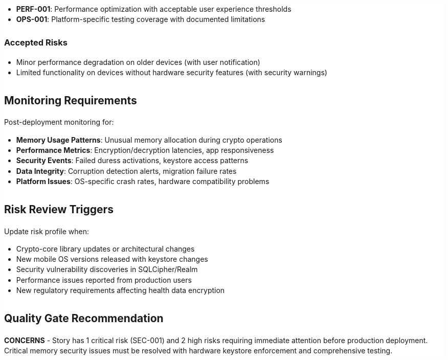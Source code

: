 - **PERF-001**: Performance optimization with acceptable user experience thresholds
- **OPS-001**: Platform-specific testing coverage with documented limitations

### Accepted Risks

- Minor performance degradation on older devices (with user notification)
- Limited functionality on devices without hardware security features (with security warnings)

## Monitoring Requirements

Post-deployment monitoring for:

- **Memory Usage Patterns**: Unusual memory allocation during crypto operations
- **Performance Metrics**: Encryption/decryption latencies, app responsiveness
- **Security Events**: Failed duress activations, keystore access patterns
- **Data Integrity**: Corruption detection alerts, migration failure rates
- **Platform Issues**: OS-specific crash rates, hardware compatibility problems

## Risk Review Triggers

Update risk profile when:

- Crypto-core library updates or architectural changes
- New mobile OS versions released with keystore changes
- Security vulnerability discoveries in SQLCipher/Realm
- Performance issues reported from production users
- New regulatory requirements affecting health data encryption

## Quality Gate Recommendation

**CONCERNS** - Story has 1 critical risk (SEC-001) and 2 high risks requiring immediate attention before production deployment. Critical memory security issues must be resolved with hardware keystore enforcement and comprehensive testing.

